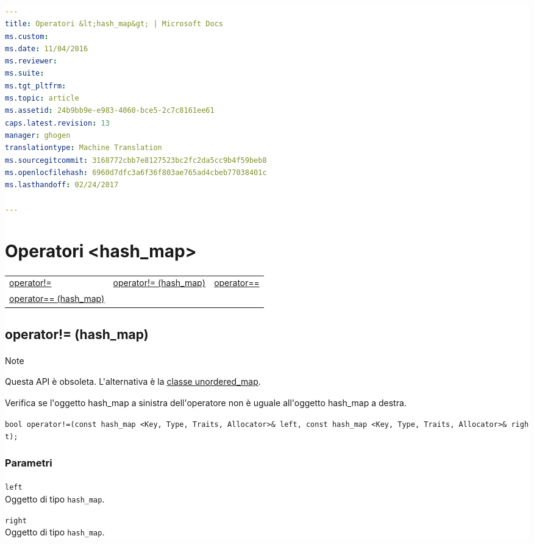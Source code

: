 ```yaml
---
title: Operatori &lt;hash_map&gt; | Microsoft Docs
ms.custom: 
ms.date: 11/04/2016
ms.reviewer: 
ms.suite: 
ms.tgt_pltfrm: 
ms.topic: article
ms.assetid: 24b9bb9e-e983-4060-bce5-2c7c8161ee61
caps.latest.revision: 13
manager: ghogen
translationtype: Machine Translation
ms.sourcegitcommit: 3168772cbb7e8127523bc2fc2da5cc9b4f59beb8
ms.openlocfilehash: 6960d7dfc3a6f36f803ae765ad4cbeb77038401c
ms.lasthandoff: 02/24/2017

---
```

# <a name="lthashmapgt-operators"></a>Operatori &lt;hash_map&gt;
||||  
|-|-|-|  
|[operator!=](#operator_neq)|[operator!= (hash_map)](#operator_neq__hash_map_)|[operator==](#operator_eq_eq)|  
|[operator== (hash_map)](#operator_eq_eq__hash_map_)|  
  
##  <a name="operator_neq__hash_map_"></a>  operator!= (hash_map)  
  
> [!NOTE]
>  Questa API è obsoleta. L'alternativa è la [classe unordered_map](../standard-library/unordered-map-class.md).  
  
 Verifica se l'oggetto hash_map a sinistra dell'operatore non è uguale all'oggetto hash_map a destra.  
  
```  
bool operator!=(const hash_map <Key, Type, Traits, Allocator>& left, const hash_map <Key, Type, Traits, Allocator>& right);
```  
  
### <a name="parameters"></a>Parametri  
 `left`  
 Oggetto di tipo `hash_map`.  
  
 `right`  
 Oggetto di tipo `hash_map`.  
  